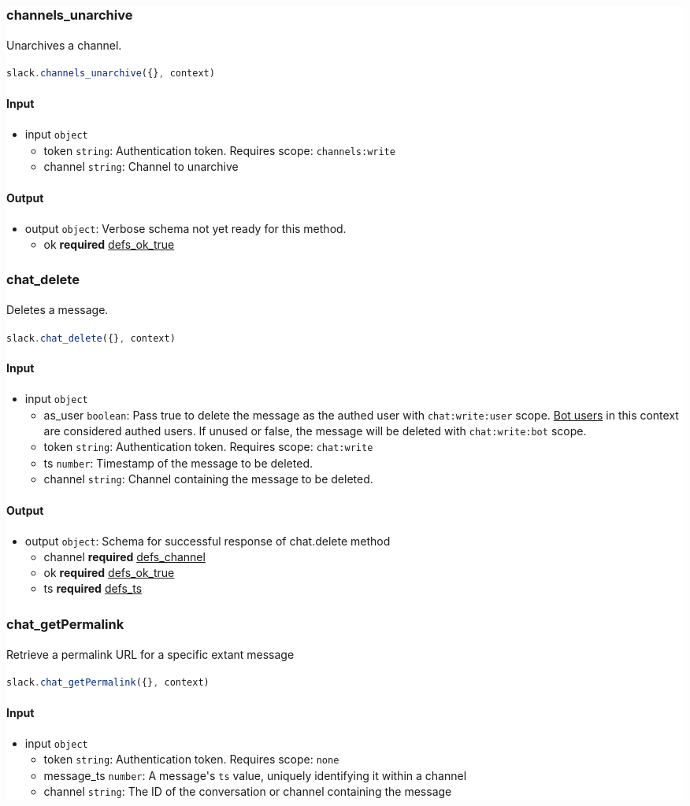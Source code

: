 ### channels_unarchive
Unarchives a channel.


```js
slack.channels_unarchive({}, context)
```

#### Input
* input `object`
  * token `string`: Authentication token. Requires scope: `channels:write`
  * channel `string`: Channel to unarchive

#### Output
* output `object`: Verbose schema not yet ready for this method.
  * ok **required** [defs_ok_true](#defs_ok_true)

### chat_delete
Deletes a message.


```js
slack.chat_delete({}, context)
```

#### Input
* input `object`
  * as_user `boolean`: Pass true to delete the message as the authed user with `chat:write:user` scope. [Bot users](/bot-users) in this context are considered authed users. If unused or false, the message will be deleted with `chat:write:bot` scope.
  * token `string`: Authentication token. Requires scope: `chat:write`
  * ts `number`: Timestamp of the message to be deleted.
  * channel `string`: Channel containing the message to be deleted.

#### Output
* output `object`: Schema for successful response of chat.delete method
  * channel **required** [defs_channel](#defs_channel)
  * ok **required** [defs_ok_true](#defs_ok_true)
  * ts **required** [defs_ts](#defs_ts)

### chat_getPermalink
Retrieve a permalink URL for a specific extant message


```js
slack.chat_getPermalink({}, context)
```

#### Input
* input `object`
  * token `string`: Authentication token. Requires scope: `none`
  * message_ts `number`: A message's `ts` value, uniquely identifying it within a channel
  * channel `string`: The ID of the conversation or channel containing the message
